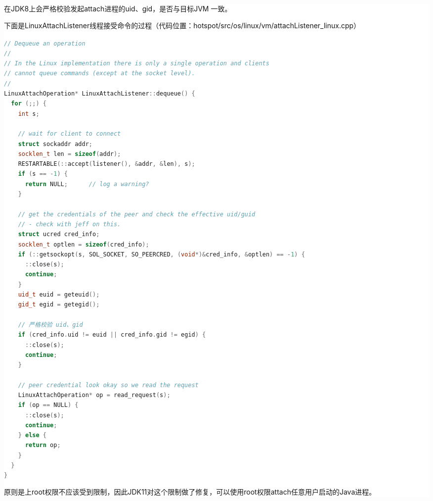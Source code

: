 在JDK8上会严格校验发起attach进程的uid、gid，是否与目标JVM 一致。

下面是LinuxAttachListener线程接受命令的过程（代码位置：hotspot/src/os/linux/vm/attachListener_linux.cpp）

```c++
// Dequeue an operation
//
// In the Linux implementation there is only a single operation and clients
// cannot queue commands (except at the socket level).
//
LinuxAttachOperation* LinuxAttachListener::dequeue() {
  for (;;) {
    int s;

    // wait for client to connect
    struct sockaddr addr;
    socklen_t len = sizeof(addr);
    RESTARTABLE(::accept(listener(), &addr, &len), s);
    if (s == -1) {
      return NULL;      // log a warning?
    }

    // get the credentials of the peer and check the effective uid/guid
    // - check with jeff on this.
    struct ucred cred_info;
    socklen_t optlen = sizeof(cred_info);
    if (::getsockopt(s, SOL_SOCKET, SO_PEERCRED, (void*)&cred_info, &optlen) == -1) {
      ::close(s);
      continue;
    }
    uid_t euid = geteuid();
    gid_t egid = getegid();
  
    // 严格校验 uid、gid
    if (cred_info.uid != euid || cred_info.gid != egid) {
      ::close(s);
      continue;
    }

    // peer credential look okay so we read the request
    LinuxAttachOperation* op = read_request(s);
    if (op == NULL) {
      ::close(s);
      continue;
    } else {
      return op;
    }
  }
}
```

原则是上root权限不应该受到限制，因此JDK11对这个限制做了修复，可以使用root权限attach任意用户启动的Java进程。
